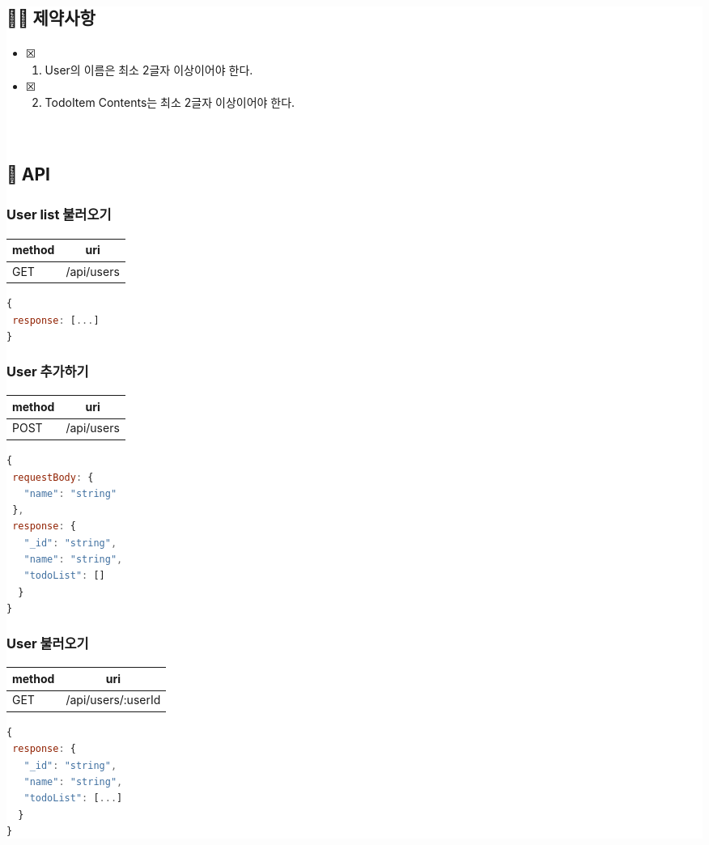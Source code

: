 ## 🕵️‍♂️ 제약사항

- [x] 1. User의 이름은 최소 2글자 이상이어야 한다.
- [x] 2. TodoItem Contents는 최소 2글자 이상이어야 한다.

<br/>

## 📝 API

### User list 불러오기

| method | uri        |
| ------ | ---------- |
| GET    | /api/users |

```javascript
{
 response: [...]
}
```

### User 추가하기

| method | uri        |
| ------ | ---------- |
| POST   | /api/users |

```javascript
{
 requestBody: {
   "name": "string"
 },
 response: {
   "_id": "string",
   "name": "string",
   "todoList": []
  }
}
```

### User 불러오기

| method | uri                |
| ------ | ------------------ |
| GET    | /api/users/:userId |

```javascript
{
 response: {
   "_id": "string",
   "name": "string",
   "todoList": [...]
  }
}
```
